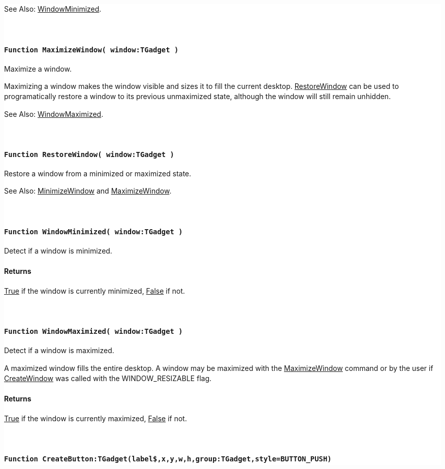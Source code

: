 See Also: [WindowMinimized](../../maxgui/maxgui.maxgui/#function-windowminimized-window-tgadget).


<br/>

### `Function MaximizeWindow( window:TGadget )`

Maximize a window.


Maximizing a window makes the window visible and sizes it to fill the current desktop.  [RestoreWindow](../../maxgui/maxgui.maxgui/#function-restorewindow-window-tgadget) can be used to
programatically restore a window to its previous unmaximized state, although the window will still remain unhidden.

See Also: [WindowMaximized](../../maxgui/maxgui.maxgui/#function-windowmaximized-window-tgadget).


<br/>

### `Function RestoreWindow( window:TGadget )`

Restore a window from a minimized or maximized state.

See Also: [MinimizeWindow](../../maxgui/maxgui.maxgui/#function-minimizewindow-window-tgadget) and [MaximizeWindow](../../maxgui/maxgui.maxgui/#function-maximizewindow-window-tgadget).


<br/>

### `Function WindowMinimized( window:TGadget )`

Detect if a window is minimized.

#### Returns
[True](../../brl/brl.blitz/#true) if the window is currently minimized, [False](../../brl/brl.blitz/#false) if not.


<br/>

### `Function WindowMaximized( window:TGadget )`

Detect if a window is maximized.

A maximized window fills the entire desktop. A window may
be maximized with the [MaximizeWindow](../../maxgui/maxgui.maxgui/#function-maximizewindow-window-tgadget) command or by the user if
[CreateWindow](../../maxgui/maxgui.maxgui/#function-createwindow-tgadget-titletext-x-y-w-h-group-tgadget-null-style-window-default) was called with the WINDOW_RESIZABLE flag.


#### Returns
[True](../../brl/brl.blitz/#true) if the window is currently maximized, [False](../../brl/brl.blitz/#false) if not.


<br/>

### `Function CreateButton:TGadget(label$,x,y,w,h,group:TGadget,style=BUTTON_PUSH)`
